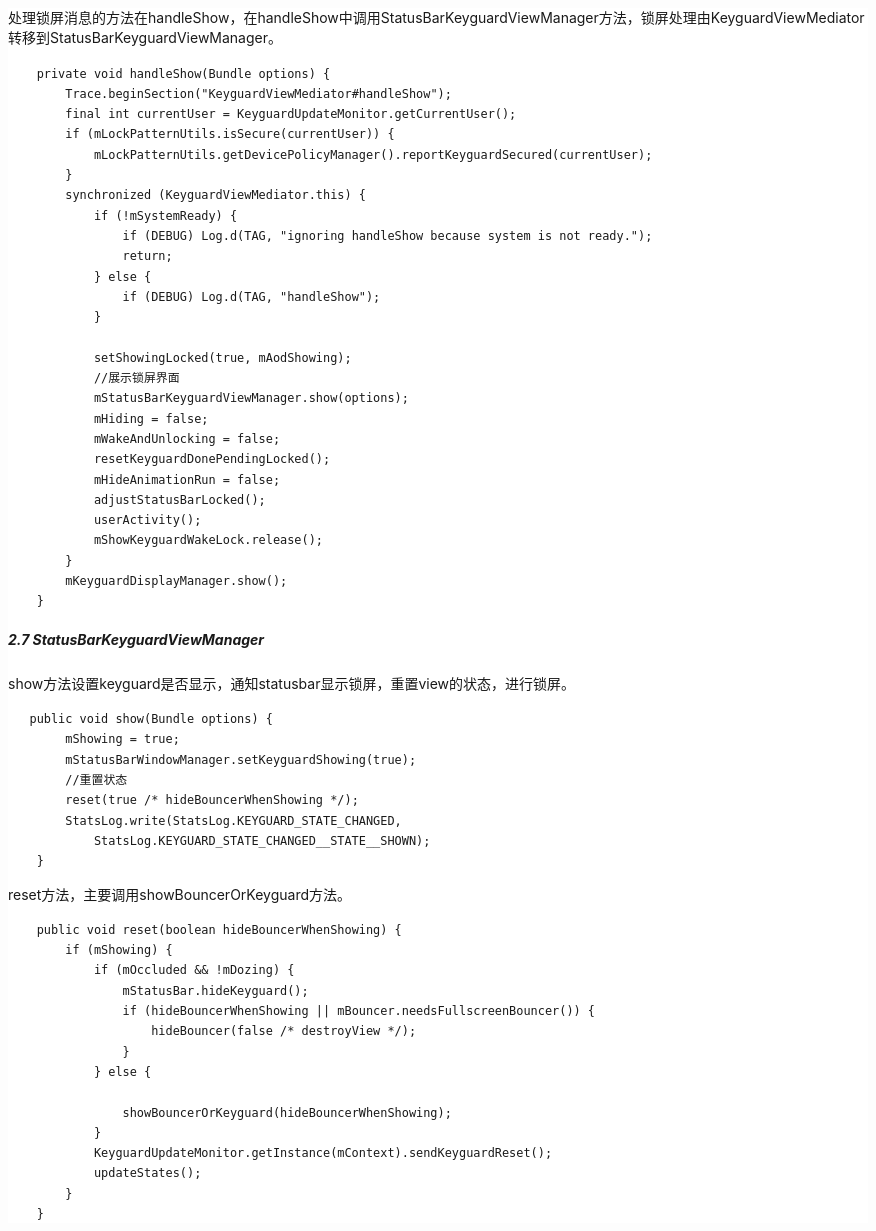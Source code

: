 处理锁屏消息的方法在handleShow，在handleShow中调用StatusBarKeyguardViewManager方法，锁屏处理由KeyguardViewMediator转移到StatusBarKeyguardViewManager。

```
    private void handleShow(Bundle options) {
        Trace.beginSection("KeyguardViewMediator#handleShow");
        final int currentUser = KeyguardUpdateMonitor.getCurrentUser();
        if (mLockPatternUtils.isSecure(currentUser)) {
            mLockPatternUtils.getDevicePolicyManager().reportKeyguardSecured(currentUser);
        }
        synchronized (KeyguardViewMediator.this) {
            if (!mSystemReady) {
                if (DEBUG) Log.d(TAG, "ignoring handleShow because system is not ready.");
                return;
            } else {
                if (DEBUG) Log.d(TAG, "handleShow");
            }

            setShowingLocked(true, mAodShowing);
            //展示锁屏界面
            mStatusBarKeyguardViewManager.show(options);
            mHiding = false;
            mWakeAndUnlocking = false;
            resetKeyguardDonePendingLocked();
            mHideAnimationRun = false;
            adjustStatusBarLocked();
            userActivity();
            mShowKeyguardWakeLock.release();
        }
        mKeyguardDisplayManager.show();
    }
```

##### 2.7 StatusBarKeyguardViewManager

show方法设置keyguard是否显示，通知statusbar显示锁屏，重置view的状态，进行锁屏。

```
   public void show(Bundle options) {
        mShowing = true;
        mStatusBarWindowManager.setKeyguardShowing(true);
        //重置状态
        reset(true /* hideBouncerWhenShowing */);
        StatsLog.write(StatsLog.KEYGUARD_STATE_CHANGED,
            StatsLog.KEYGUARD_STATE_CHANGED__STATE__SHOWN);
    }
```

reset方法，主要调用showBouncerOrKeyguard方法。

```
    public void reset(boolean hideBouncerWhenShowing) {
        if (mShowing) {
            if (mOccluded && !mDozing) {
                mStatusBar.hideKeyguard();
                if (hideBouncerWhenShowing || mBouncer.needsFullscreenBouncer()) {
                    hideBouncer(false /* destroyView */);
                }
            } else {
    
                showBouncerOrKeyguard(hideBouncerWhenShowing);
            }
            KeyguardUpdateMonitor.getInstance(mContext).sendKeyguardReset();
            updateStates();
        }
    }
```
